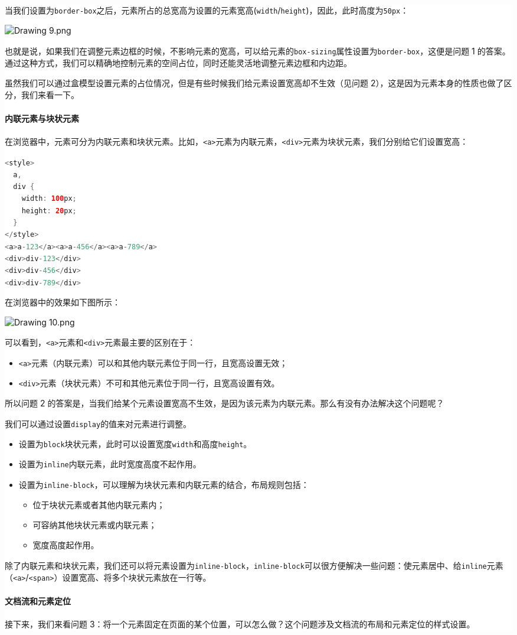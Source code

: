 当我们设置为`border-box`之后，元素所占的总宽高为设置的元素宽高(`width`/`height`)，因此，此时高度为`50px`：

<Image alt="Drawing 9.png" src="https://s0.lgstatic.com/i/image6/M00/34/00/CioPOWBwBuCAPnYtAADeCHGecrY299.png"/>

也就是说，如果我们在调整元素边框的时候，不影响元素的宽高，可以给元素的`box-sizing`属性设置为`border-box`，这便是问题 1 的答案。通过这种方式，我们可以精确地控制元素的空间占位，同时还能灵活地调整元素边框和内边距。

虽然我们可以通过盒模型设置元素的占位情况，但是有些时候我们给元素设置宽高却不生效（见问题 2），这是因为元素本身的性质也做了区分，我们来看一下。

#### 内联元素与块状元素

在浏览器中，元素可分为内联元素和块状元素。比如，`<a>`元素为内联元素，`<div>`元素为块状元素，我们分别给它们设置宽高：

```java
<style>
  a,
  div {
    width: 100px;
    height: 20px;
  }
</style>
<a>a-123</a><a>a-456</a><a>a-789</a>
<div>div-123</div>
<div>div-456</div>
<div>div-789</div>
```

在浏览器中的效果如下图所示：

<Image alt="Drawing 10.png" src="https://s0.lgstatic.com/i/image6/M01/33/F8/Cgp9HWBwB1OAfXNsAAFw2Bp-aVw496.png"/>

可以看到，`<a>`元素和`<div>`元素最主要的区别在于：

* `<a>`元素（内联元素）可以和其他内联元素位于同一行，且宽高设置无效；

* `<div>`元素（块状元素）不可和其他元素位于同一行，且宽高设置有效。

所以问题 2 的答案是，当我们给某个元素设置宽高不生效，是因为该元素为内联元素。那么有没有办法解决这个问题呢？

我们可以通过设置`display`的值来对元素进行调整。

* 设置为`block`块状元素，此时可以设置宽度`width`和高度`height`。

* 设置为`inline`内联元素，此时宽度高度不起作用。

* 设置为`inline-block`，可以理解为块状元素和内联元素的结合，布局规则包括：

  * 位于块状元素或者其他内联元素内；

  * 可容纳其他块状元素或内联元素；

  * 宽度高度起作用。

除了内联元素和块状元素，我们还可以将元素设置为`inline-block`，`inline-block`可以很方便解决一些问题：使元素居中、给`inline`元素（`<a>`/`<span>`）设置宽高、将多个块状元素放在一行等。

#### 文档流和元素定位

接下来，我们来看问题 3：将一个元素固定在页面的某个位置，可以怎么做？这个问题涉及文档流的布局和元素定位的样式设置。
